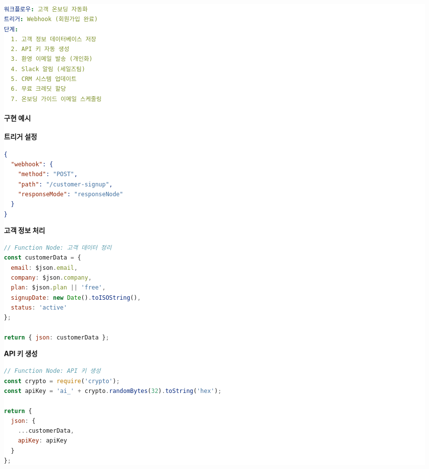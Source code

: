 ```yaml
워크플로우: 고객 온보딩 자동화
트리거: Webhook (회원가입 완료)
단계:
  1. 고객 정보 데이터베이스 저장
  2. API 키 자동 생성
  3. 환영 이메일 발송 (개인화)
  4. Slack 알림 (세일즈팀)
  5. CRM 시스템 업데이트
  6. 무료 크레딧 할당
  7. 온보딩 가이드 이메일 스케줄링
```

#### 구현 예시

**트리거 설정**
```json
{
  "webhook": {
    "method": "POST",
    "path": "/customer-signup",
    "responseMode": "responseNode"
  }
}
```

**고객 정보 처리**
```javascript
// Function Node: 고객 데이터 정리
const customerData = {
  email: $json.email,
  company: $json.company,
  plan: $json.plan || 'free',
  signupDate: new Date().toISOString(),
  status: 'active'
};

return { json: customerData };
```

**API 키 생성**
```javascript
// Function Node: API 키 생성
const crypto = require('crypto');
const apiKey = 'ai_' + crypto.randomBytes(32).toString('hex');

return { 
  json: { 
    ...customerData,
    apiKey: apiKey 
  } 
};
```
